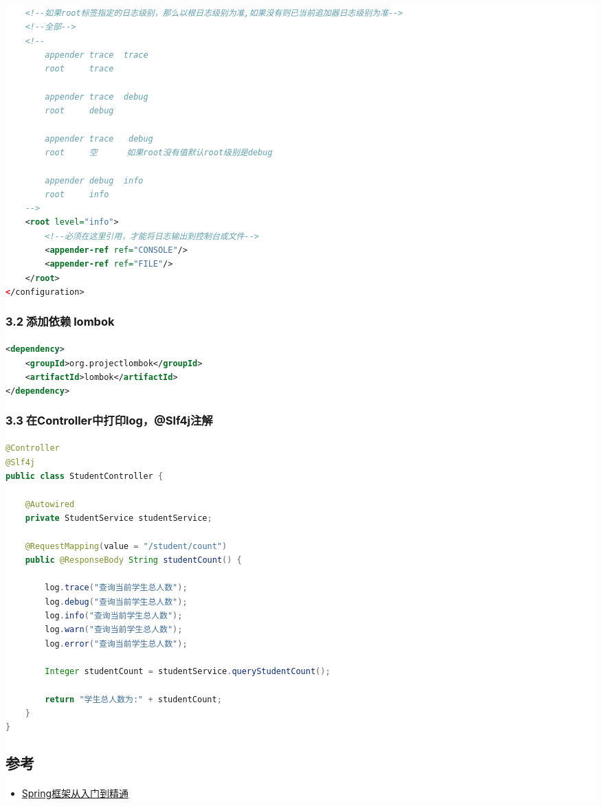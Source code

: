 ```xml
    <!--如果root标签指定的日志级别，那么以根日志级别为准,如果没有则已当前追加器日志级别为准-->
    <!--全部-->
    <!--
        appender trace  trace
        root     trace

        appender trace  debug
        root     debug

        appender trace   debug
        root     空      如果root没有值默认root级别是debug

        appender debug  info
        root     info
    -->
    <root level="info">
        <!--必须在这里引用，才能将日志输出到控制台或文件-->
        <appender-ref ref="CONSOLE"/>
        <appender-ref ref="FILE"/>
    </root>
</configuration>
```


### 3.2 添加依赖 lombok
```xml
<dependency>
    <groupId>org.projectlombok</groupId>
    <artifactId>lombok</artifactId>
</dependency>
```

### 3.3 在Controller中打印log，@Slf4j注解
```java
@Controller
@Slf4j
public class StudentController {

    @Autowired
    private StudentService studentService;

    @RequestMapping(value = "/student/count")
    public @ResponseBody String studentCount() {

        log.trace("查询当前学生总人数");
        log.debug("查询当前学生总人数");
        log.info("查询当前学生总人数");
        log.warn("查询当前学生总人数");
        log.error("查询当前学生总人数");

        Integer studentCount = studentService.queryStudentCount();

        return "学生总人数为:" + studentCount;
    }
}
```




## 参考
- [Spring框架从入门到精通](https://www.bilibili.com/video/BV1PZ4y1j7QK?p=66)



